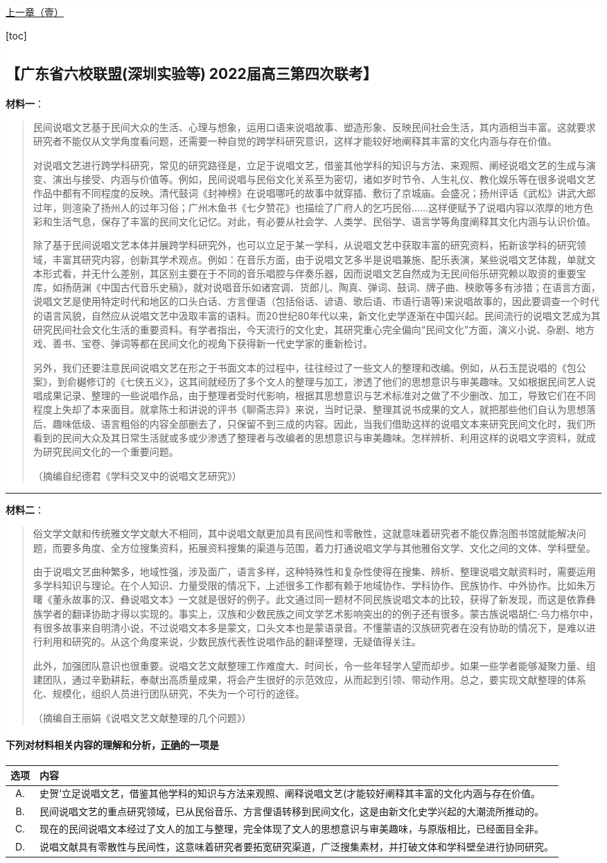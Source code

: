[上一章（壹）](./1-%E5%A3%B9.md)


[toc]



## 【广东省六校联盟(深圳实验等) 2022届高三第四次联考】

**材料一**：  

> 民间说唱文艺基于民间大众的生活、心理与想象，运用口语来说唱故事、塑造形象、反映民间社会生活，其内涵相当丰富。这就要求研究者不能仅从文学角度看问题，还需要一种自觉的跨学科研究意识，这样才能较好地阐释其丰富的文化内涵与存在价值。  
>
> 对说唱文艺进行跨学科研究，常见的研究路径是，立足于说唱文艺，借鉴其他学科的知识与方法、来观照、阐经说唱文艺的生成与演变、演出与接受、内涵与价值等。例如，民间说唱与民俗文化关系至为密切，诸如岁时节令、人生礼仪、教化娱乐等在很多说唱文艺作品中都有不同程度的反映。清代鼓词《封神榜》在说唱哪吒的故事中就穿插、敷衍了京城庙。会盛况；扬州评话《武松》讲武大郎过年，则渲染了扬州人的过年习俗；广州木鱼书《七夕赞花》也描绘了广府人的乞巧民俗……这样便赋予了说唱内容以浓厚的地方色彩和生活气息，保存了丰富的民间文化记忆。对此，有必要从社会学、人类学、民俗学、语言学等角度阐释其文化内涵与认识价值。  
>
> 除了基于民间说唱文艺本体并展跨学科研究外，也可以立足于某一学科，从说唱文艺中获取丰富的研究资料，拓新该学科的研究领域，丰富其研究内容，创新其学术观点。例如：在音乐方面，由于说唱文艺多半是说唱兼施、配乐表演，某些说唱文艺体裁，单就文本形式看，并无什么差别，其区别主要在于不同的音乐唱腔与伴奏乐器，因而说唱文艺自然成为无民间俗乐研究赖以取资的重要宝库，如扬荫渊《中国古代音乐史稿》，就对说唱音乐如诸宫调、货郎儿、陶真、弹词、鼓词、牌子曲、秧歌等多有涉猎；在语言方面，说唱文艺是使用特定时代和地区的口头白话、方言俚语（包括俗话、谚语、歌后语、市语行语等)来说唱故事的，因此要调查一个时代的语言风貌，自然应从说唱文艺中汲取丰富的语料。而20世纪80年代以来，新文化史学逐渐在中国兴起。民间流行的说唱文艺成为其研究民间社会文化生活的重要资料。有学者指出，今天流行的文化史，其研究重心完全偏向“民间文化”方面，演义小说、杂剧、地方戏、善书、宝卷、弹词等都在民间文化的视角下获得新一代史学家的重新检讨。  
>
> 另外，我们还要注意民间说唱文艺在形之于书面文本的过程中，往往经过了一些文人的整理和改编。例如，从石玉昆说唱的《包公案》，到俞樾修订的《七侠五义》，这其间就经历了多个文人的整理与加工，渗透了他们的思想意识与审美趣味。又如根据民间艺人说唱成果记录、整理的一些说唱作品，由于整理者受时代影响，根据其思想意识与艺术标准对之做了不少删改、加工，导致它们在不同程度上失却了本来面目。就拿陈士和讲说的评书《聊斋志异》来说，当时记录、整理其说书成果的文人，就把那些他们自认为思想落后、趣味低级、语言粗俗的内容全部删去了，只保留不到三成的内容。因此，当我们借助这样的说唱文本来研究民间文化时，我们所看到的民间大众及其日常生活就或多或少渗透了整理者与改编者的思想意识与审美趣味。怎样辨析、利用这样的说唱文字资料，就成为研究民间文化的一个重要问题。  
>
> （摘编自纪德君《学科交叉中的说唱文艺研究》）
>

------

**材料二**：  

> 俗文学文献和传统雅文学文献大不相同，其中说唱文献更加具有民间性和零散性，这就意味着研究者不能仅靠泡图书馆就能解决问题，而要多角度、全方位搜集资料，拓展资料搜集的渠道与范围，着力打通说唱文学与其他雅俗文学、文化之间的文体、学科壁垒。  
>
> 由于说唱文艺曲种繁多，地域性强，涉及面广，语言多样，这种特殊性和复杂性使得在搜集、辨析、整理说唱文献资料时，需要运用多学科知识与理论。在个人知识、力量受限的情况下，上述很多工作都有赖于地域协作、学科协作、民族协作、中外协作。比如朱万曙《董永故事的汉、彝说唱文本》一文就是很好的例子。此文通过同一题材不同民族说唱文本的比较，获得了新发现，而这是依靠彝族学者的翻译协助才得以实现的。事实上，汉族和少数民族之间文学艺术影响突出的的例子还有很多。蒙古族说唱胡仁·乌力格尔中，有很多故事来自明清小说，不过说唱文本多是蒙文，口头文本也是蒙语录音。不懂蒙语的汉族研究者在没有协助的情况下，是难以进行利用和研究的。从这个角度来说，少数民族代表性说唱作品的翻译整理，无疑值得关注。  
>
> 此外，加强团队意识也很重要。说唱文艺文献整理工作难度大、时间长，令一些年轻学人望而却步。如果一些学者能够凝聚力量、组建团队，通过辛勤耕耘，奉献出高质量成果，将会产生很好的示范效应，从而起到引领、带动作用。总之，要实现文献整理的体系化、规模化，组织人员进行团队研究，不失为一个可行的途径。  
>
> （摘编自王丽娟《说唱文艺文献整理的几个问题》）  
>

#### 下列对材料相关内容的理解和分析，<u>正确</u>的一项是

| 选项 | 内容 |
|:-:|:--|
| A. | 史贺‘立足说唱文艺，借鉴其他学科的知识与方法来观照、阐释说唱文艺(才能较好阐释其丰富的文化内涵与存在价值。 |
| B. | 民间说唱文艺的重点研究领域，已从民俗音乐、方言俚语转移到民间文化，这是由新文化史学兴起的大潮流所推动的。 |
| C. | 现在的民间说唱文本经过了文人的加工与整理，完全体现了文人的思想意识与审美趣味，与原版相比，已经面目全非。 |
| D. | 说唱文献具有零散性与民间性，这意味着研究者要拓宽研究渠道，广泛搜集素材，并打破文体和学科壁垒进行协同研究。 |
